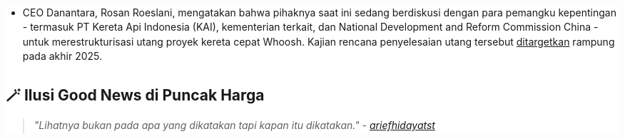- CEO Danantara, Rosan Roeslani, mengatakan bahwa pihaknya saat ini sedang berdiskusi dengan para pemangku kepentingan - termasuk PT Kereta Api Indonesia (KAI), kementerian terkait, dan National Development and Reform Commission China - untuk merestrukturisasi utang proyek kereta cepat Whoosh. Kajian rencana penyelesaian utang tersebut [ditargetkan](https://money.kompas.com/read/2025/10/17/130344326/ceo-danantara-sebut-kajian-penyelesaian-utang-kereta-cepat-beres-akhir-tahun) rampung pada akhir 2025.

## 🪄 Ilusi Good News di Puncak Harga

> _"Lihatnya bukan pada apa yang dikatakan tapi kapan itu dikatakan." -_ [_ariefhidayatst_](https://stockbit.com/ariefhidayatst)

######
